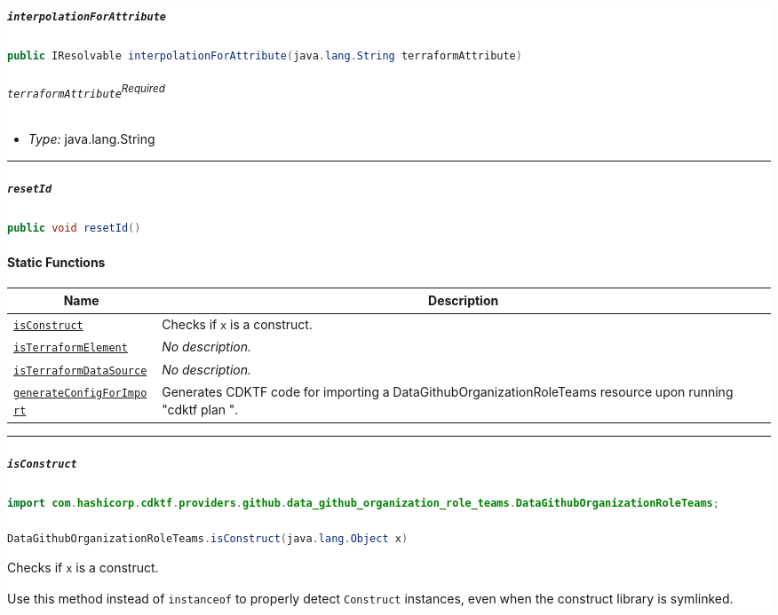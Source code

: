 
##### `interpolationForAttribute` <a name="interpolationForAttribute" id="@cdktf/provider-github.dataGithubOrganizationRoleTeams.DataGithubOrganizationRoleTeams.interpolationForAttribute"></a>

```java
public IResolvable interpolationForAttribute(java.lang.String terraformAttribute)
```

###### `terraformAttribute`<sup>Required</sup> <a name="terraformAttribute" id="@cdktf/provider-github.dataGithubOrganizationRoleTeams.DataGithubOrganizationRoleTeams.interpolationForAttribute.parameter.terraformAttribute"></a>

- *Type:* java.lang.String

---

##### `resetId` <a name="resetId" id="@cdktf/provider-github.dataGithubOrganizationRoleTeams.DataGithubOrganizationRoleTeams.resetId"></a>

```java
public void resetId()
```

#### Static Functions <a name="Static Functions" id="Static Functions"></a>

| **Name** | **Description** |
| --- | --- |
| <code><a href="#@cdktf/provider-github.dataGithubOrganizationRoleTeams.DataGithubOrganizationRoleTeams.isConstruct">isConstruct</a></code> | Checks if `x` is a construct. |
| <code><a href="#@cdktf/provider-github.dataGithubOrganizationRoleTeams.DataGithubOrganizationRoleTeams.isTerraformElement">isTerraformElement</a></code> | *No description.* |
| <code><a href="#@cdktf/provider-github.dataGithubOrganizationRoleTeams.DataGithubOrganizationRoleTeams.isTerraformDataSource">isTerraformDataSource</a></code> | *No description.* |
| <code><a href="#@cdktf/provider-github.dataGithubOrganizationRoleTeams.DataGithubOrganizationRoleTeams.generateConfigForImport">generateConfigForImport</a></code> | Generates CDKTF code for importing a DataGithubOrganizationRoleTeams resource upon running "cdktf plan <stack-name>". |

---

##### `isConstruct` <a name="isConstruct" id="@cdktf/provider-github.dataGithubOrganizationRoleTeams.DataGithubOrganizationRoleTeams.isConstruct"></a>

```java
import com.hashicorp.cdktf.providers.github.data_github_organization_role_teams.DataGithubOrganizationRoleTeams;

DataGithubOrganizationRoleTeams.isConstruct(java.lang.Object x)
```

Checks if `x` is a construct.

Use this method instead of `instanceof` to properly detect `Construct`
instances, even when the construct library is symlinked.
